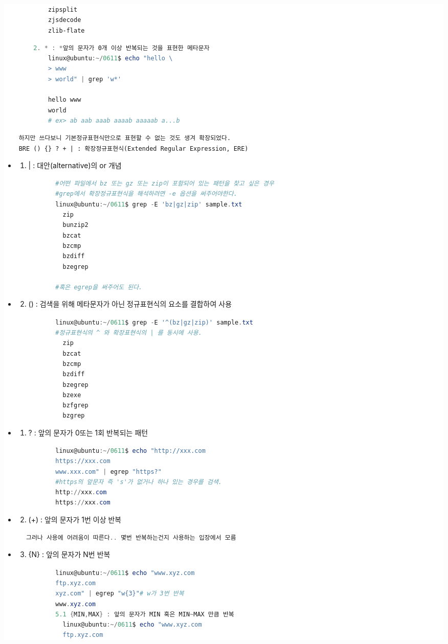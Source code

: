 ```powershell
            zipsplit
            zjsdecode
            zlib-flate
```
```powershell
        2. * : *앞의 문자가 0개 이상 반복되는 것을 표현한 메타문자
            linux@ubuntu:~/0611$ echo "hello \
            > www
            > world" | grep 'w*'

            hello www
            world
            # ex> ab aab aaab aaaab aaaaab a...b
```
        
        하지만 쓰다보니 기본정규표현식만으로 표현할 수 없는 것도 생겨 확장되었다.
        BRE () {} ? + | : 확장정규표현식(Extended Regular Expression, ERE)
- 1. | : 대안(alternative)의 or 개념
```powershell
              #어떤 파일에서 bz 또는 gz 또는 zip이 포함되어 있는 패턴을 찾고 싶은 경우
              #grep에서 확장정규표현식을 해석하려면 -e 옵션을 써주어야한다.
              linux@ubuntu:~/0611$ grep -E 'bz|gz|zip' sample.txt
                zip
                bunzip2
                bzcat
                bzcmp
                bzdiff
                bzegrep

              #혹은 egrep을 써주어도 된다.
```
- 2. () : 검색을 위해 메타문자가 아닌 정규표현식의 요소를 결합하여 사용
```powershell
              linux@ubuntu:~/0611$ grep -E '^(bz|gz|zip)' sample.txt
              #정규표현식의 ^ 와 확장표현식의 | 를 동시에 사용. 
                zip
                bzcat
                bzcmp
                bzdiff
                bzegrep
                bzexe
                bzfgrep
                bzgrep
```
- 1. ? : 앞의 문자가 0또는 1회 반복되는 패턴 
```powershell
              linux@ubuntu:~/0611$ echo "http://xxx.com
              https://xxx.com
              www.xxx.com" | egrep "https?"
              #https의 앞문자 즉 's'가 없거나 하나 있는 경우를 검색.
              http://xxx.com
              https://xxx.com
```
- 2. (+) : 앞의 문자가 1번 이상 반복 
```c
      그러나 사용에 어려움이 따른다.. 몇번 반복하는건지 사용하는 입장에서 모름
```
- 3. {N} : 앞의 문자가 N번 반복
```powershell
              linux@ubuntu:~/0611$ echo "www.xyz.com
              ftp.xyz.com
              xyz.com" | egrep "w{3}"# w가 3번 반복
              www.xyz.com 
              5.1 {MIN,MAX} : 앞의 문자가 MIN 혹은 MIN~MAX 만큼 반복
                linux@ubuntu:~/0611$ echo "www.xyz.com
                ftp.xyz.com
```